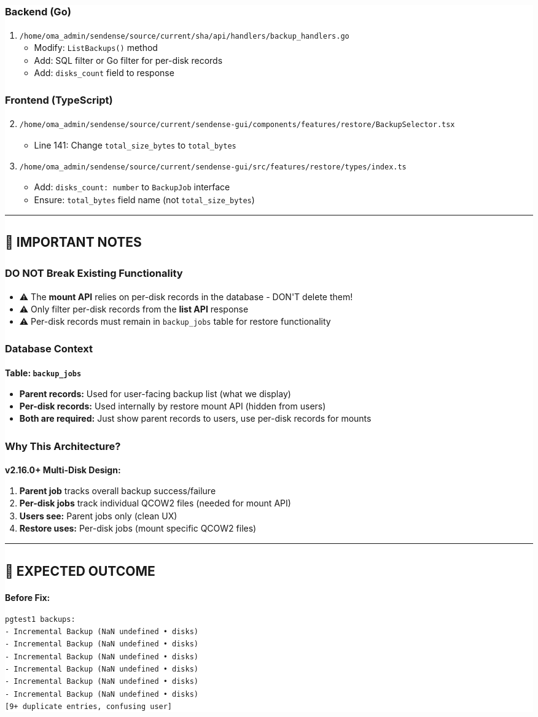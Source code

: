### Backend (Go)
1. `/home/oma_admin/sendense/source/current/sha/api/handlers/backup_handlers.go`
   - Modify: `ListBackups()` method
   - Add: SQL filter or Go filter for per-disk records
   - Add: `disks_count` field to response

### Frontend (TypeScript)
2. `/home/oma_admin/sendense/source/current/sendense-gui/components/features/restore/BackupSelector.tsx`
   - Line 141: Change `total_size_bytes` to `total_bytes`

3. `/home/oma_admin/sendense/source/current/sendense-gui/src/features/restore/types/index.ts`
   - Add: `disks_count: number` to `BackupJob` interface
   - Ensure: `total_bytes` field name (not `total_size_bytes`)

---

## 🚨 IMPORTANT NOTES

### DO NOT Break Existing Functionality
- ⚠️ The **mount API** relies on per-disk records in the database - DON'T delete them!
- ⚠️ Only filter per-disk records from the **list API** response
- ⚠️ Per-disk records must remain in `backup_jobs` table for restore functionality

### Database Context
**Table: `backup_jobs`**
- **Parent records:** Used for user-facing backup list (what we display)
- **Per-disk records:** Used internally by restore mount API (hidden from users)
- **Both are required:** Just show parent records to users, use per-disk records for mounts

### Why This Architecture?
**v2.16.0+ Multi-Disk Design:**
1. **Parent job** tracks overall backup success/failure
2. **Per-disk jobs** track individual QCOW2 files (needed for mount API)
3. **Users see:** Parent jobs only (clean UX)
4. **Restore uses:** Per-disk jobs (mount specific QCOW2 files)

---

## 🎯 EXPECTED OUTCOME

**Before Fix:**
```
pgtest1 backups:
- Incremental Backup (NaN undefined • disks)
- Incremental Backup (NaN undefined • disks)
- Incremental Backup (NaN undefined • disks)
- Incremental Backup (NaN undefined • disks)
- Incremental Backup (NaN undefined • disks)
- Incremental Backup (NaN undefined • disks)
[9+ duplicate entries, confusing user]
```
